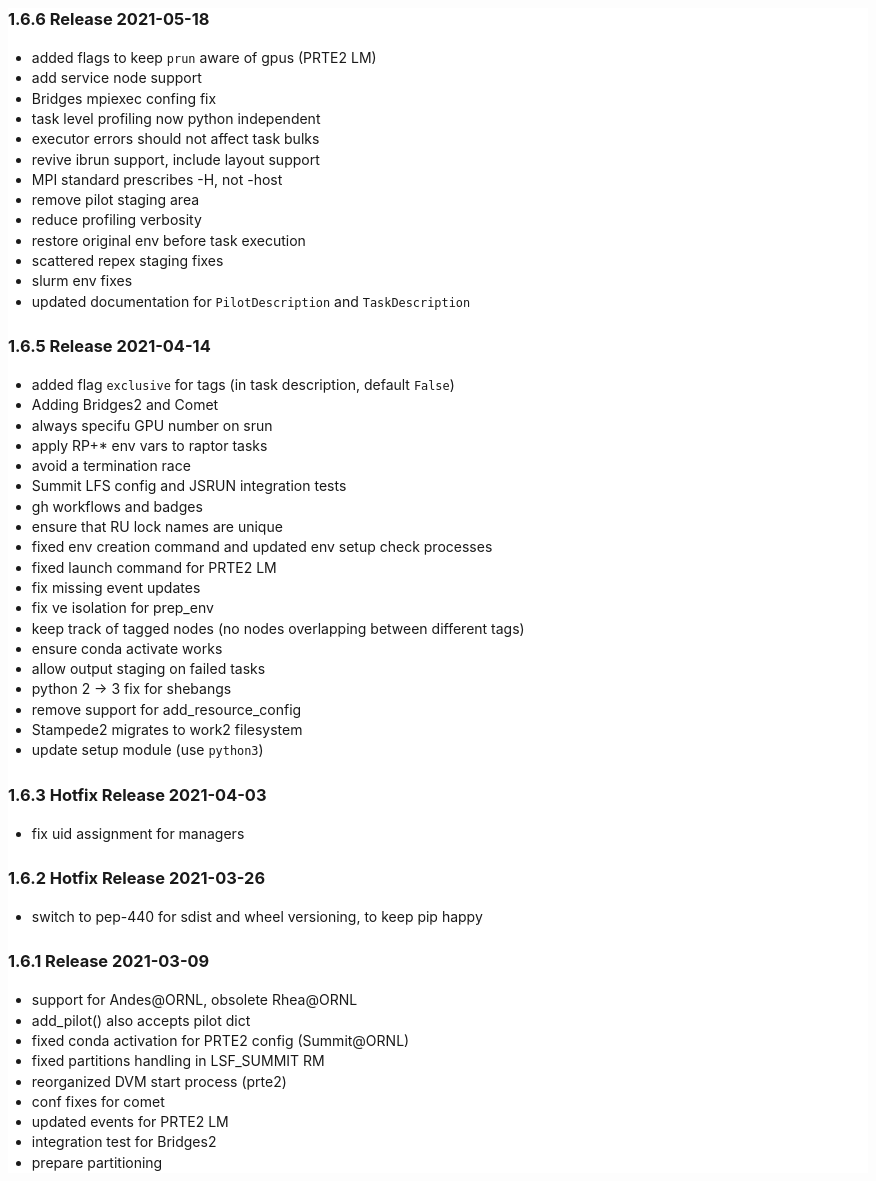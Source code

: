 ### 1.6.6 Release 2021-05-18

-   added flags to keep `prun` aware of gpus (PRTE2 LM)
-   add service node support
-   Bridges mpiexec confing fix
-   task level profiling now python independent
-   executor errors should not affect task bulks
-   revive ibrun support, include layout support
-   MPI standard prescribes -H, not -host
-   remove pilot staging area
-   reduce profiling verbosity
-   restore original env before task execution
-   scattered repex staging fixes
-   slurm env fixes
-   updated documentation for `PilotDescription` and `TaskDescription`

### 1.6.5 Release 2021-04-14

-   added flag `exclusive` for tags (in task description, default
    `False`)
-   Adding Bridges2 and Comet
-   always specifu GPU number on srun
-   apply RP+\* env vars to raptor tasks
-   avoid a termination race
-   Summit LFS config and JSRUN integration tests
-   gh workflows and badges
-   ensure that RU lock names are unique
-   fixed env creation command and updated env setup check processes
-   fixed launch command for PRTE2 LM
-   fix missing event updates
-   fix ve isolation for prep_env
-   keep track of tagged nodes (no nodes overlapping between different
    tags)
-   ensure conda activate works
-   allow output staging on failed tasks
-   python 2 -\> 3 fix for shebangs
-   remove support for add_resource_config
-   Stampede2 migrates to work2 filesystem
-   update setup module (use `python3`)

### 1.6.3 Hotfix Release 2021-04-03

-   fix uid assignment for managers

### 1.6.2 Hotfix Release 2021-03-26

-   switch to pep-440 for sdist and wheel versioning, to keep pip happy

### 1.6.1 Release 2021-03-09

-   support for Andes@ORNL, obsolete Rhea@ORNL
-   add_pilot() also accepts pilot dict
-   fixed conda activation for PRTE2 config (Summit@ORNL)
-   fixed partitions handling in LSF_SUMMIT RM
-   reorganized DVM start process (prte2)
-   conf fixes for comet
-   updated events for PRTE2 LM
-   integration test for Bridges2
-   prepare partitioning
